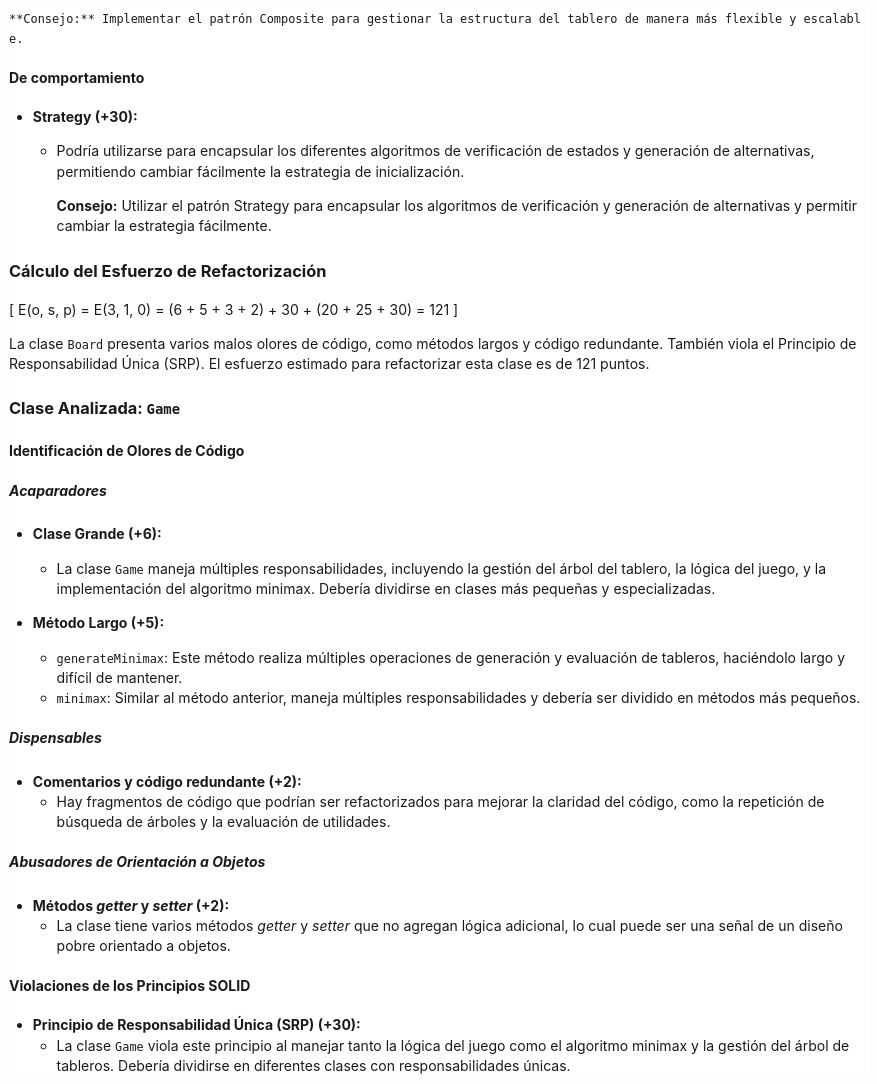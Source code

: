     **Consejo:** Implementar el patrón Composite para gestionar la estructura del tablero de manera más flexible y escalable.

#### De comportamiento

- **Strategy (+30):**
  - Podría utilizarse para encapsular los diferentes algoritmos de verificación de estados y generación de alternativas, permitiendo cambiar fácilmente la estrategia de inicialización.

    **Consejo:** Utilizar el patrón Strategy para encapsular los algoritmos de verificación y generación de alternativas y permitir cambiar la estrategia fácilmente.

### Cálculo del Esfuerzo de Refactorización

\[
E(o, s, p) = E(3, 1, 0) = (6 + 5 + 3 + 2) + 30 + (20 + 25 + 30) = 121
\]

La clase `Board` presenta varios malos olores de código, como métodos largos y código redundante. También viola el Principio de Responsabilidad Única (SRP). El esfuerzo estimado para refactorizar esta clase es de 121 puntos.

### Clase Analizada: `Game`

#### Identificación de Olores de Código

##### Acaparadores

- **Clase Grande (+6):**
  - La clase `Game` maneja múltiples responsabilidades, incluyendo la gestión del árbol del tablero, la lógica del juego, y la implementación del algoritmo minimax. Debería dividirse en clases más pequeñas y especializadas.

- **Método Largo (+5):**
  - `generateMinimax`: Este método realiza múltiples operaciones de generación y evaluación de tableros, haciéndolo largo y difícil de mantener.
  - `minimax`: Similar al método anterior, maneja múltiples responsabilidades y debería ser dividido en métodos más pequeños.

##### Dispensables

- **Comentarios y código redundante (+2):**
  - Hay fragmentos de código que podrían ser refactorizados para mejorar la claridad del código, como la repetición de búsqueda de árboles y la evaluación de utilidades.

##### Abusadores de Orientación a Objetos

- **Métodos *getter* y *setter* (+2):**
  - La clase tiene varios métodos *getter* y *setter* que no agregan lógica adicional, lo cual puede ser una señal de un diseño pobre orientado a objetos.

#### Violaciones de los Principios SOLID

- **Principio de Responsabilidad Única (SRP) (+30):**
  - La clase `Game` viola este principio al manejar tanto la lógica del juego como el algoritmo minimax y la gestión del árbol de tableros. Debería dividirse en diferentes clases con responsabilidades únicas.
